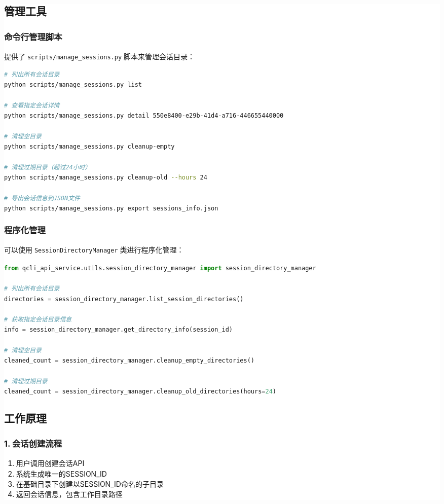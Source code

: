 ## 管理工具

### 命令行管理脚本

提供了 `scripts/manage_sessions.py` 脚本来管理会话目录：

```bash
# 列出所有会话目录
python scripts/manage_sessions.py list

# 查看指定会话详情
python scripts/manage_sessions.py detail 550e8400-e29b-41d4-a716-446655440000

# 清理空目录
python scripts/manage_sessions.py cleanup-empty

# 清理过期目录（超过24小时）
python scripts/manage_sessions.py cleanup-old --hours 24

# 导出会话信息到JSON文件
python scripts/manage_sessions.py export sessions_info.json
```

### 程序化管理

可以使用 `SessionDirectoryManager` 类进行程序化管理：

```python
from qcli_api_service.utils.session_directory_manager import session_directory_manager

# 列出所有会话目录
directories = session_directory_manager.list_session_directories()

# 获取指定会话目录信息
info = session_directory_manager.get_directory_info(session_id)

# 清理空目录
cleaned_count = session_directory_manager.cleanup_empty_directories()

# 清理过期目录
cleaned_count = session_directory_manager.cleanup_old_directories(hours=24)
```

## 工作原理

### 1. 会话创建流程

1. 用户调用创建会话API
2. 系统生成唯一的SESSION_ID
3. 在基础目录下创建以SESSION_ID命名的子目录
4. 返回会话信息，包含工作目录路径
